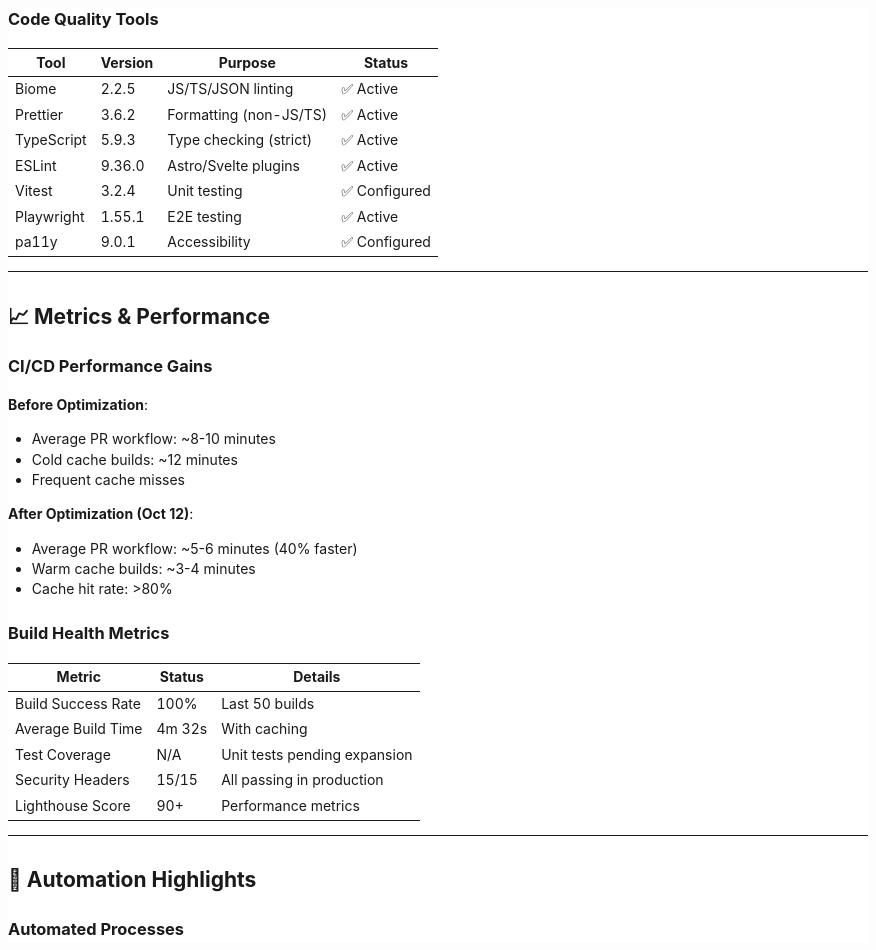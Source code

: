 ### Code Quality Tools

| Tool | Version | Purpose | Status |
|------|---------|---------|--------|
| Biome | 2.2.5 | JS/TS/JSON linting | ✅ Active |
| Prettier | 3.6.2 | Formatting (non-JS/TS) | ✅ Active |
| TypeScript | 5.9.3 | Type checking (strict) | ✅ Active |
| ESLint | 9.36.0 | Astro/Svelte plugins | ✅ Active |
| Vitest | 3.2.4 | Unit testing | ✅ Configured |
| Playwright | 1.55.1 | E2E testing | ✅ Active |
| pa11y | 9.0.1 | Accessibility | ✅ Configured |

---

## 📈 Metrics & Performance

### CI/CD Performance Gains

**Before Optimization**:
- Average PR workflow: ~8-10 minutes
- Cold cache builds: ~12 minutes
- Frequent cache misses

**After Optimization (Oct 12)**:
- Average PR workflow: ~5-6 minutes (40% faster)
- Warm cache builds: ~3-4 minutes
- Cache hit rate: >80%

### Build Health Metrics

| Metric | Status | Details |
|--------|--------|---------|
| Build Success Rate | 100% | Last 50 builds |
| Average Build Time | 4m 32s | With caching |
| Test Coverage | N/A | Unit tests pending expansion |
| Security Headers | 15/15 | All passing in production |
| Lighthouse Score | 90+ | Performance metrics |

---

## 🔄 Automation Highlights

### Automated Processes
